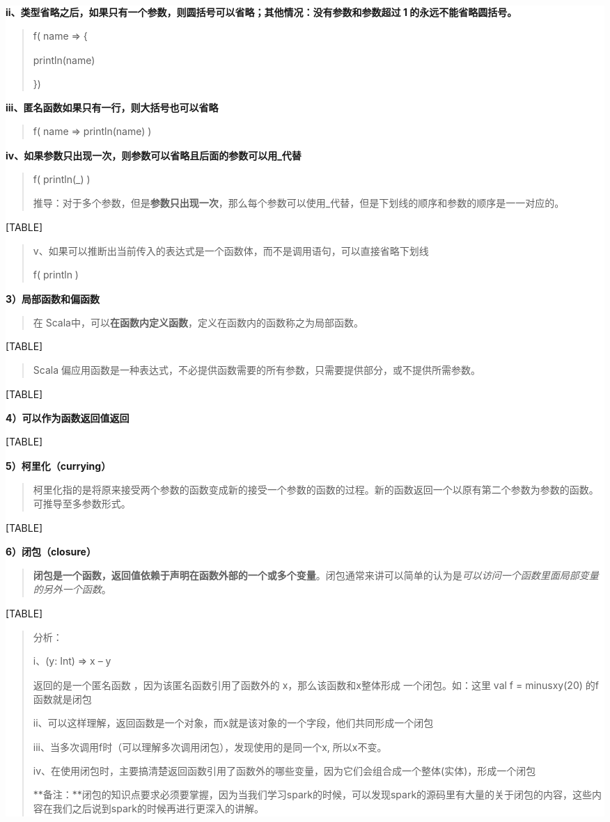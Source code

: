**ii、类型省略之后，如果只有一个参数，则圆括号可以省略；其他情况：没有参数和参数超过 1 的永远不能省略圆括号。**

> f( name =\> {
>
> println(name)
>
> })

**iii、匿名函数如果只有一行，则大括号也可以省略**

> f( name =\> println(name) )

**iv、如果参数只出现一次，则参数可以省略且后面的参数可以用_代替**

> f( println(\_) )
>
> 推导：对于多个参数，但是**参数只出现一次**，那么每个参数可以使用_代替，但是下划线的顺序和参数的顺序是一一对应的。

[TABLE]

> v、如果可以推断出当前传入的表达式是一个函数体，而不是调用语句，可以直接省略下划线
>
> f( println )

**3）局部函数和偏函数**

> 在 Scala中，可以**在函数内定义函数**，定义在函数内的函数称之为局部函数。 

[TABLE]

> Scala 偏应用函数是一种表达式，不必提供函数需要的所有参数，只需要提供部分，或不提供所需参数。 

[TABLE]

**4）可以作为函数返回值返回**

[TABLE]

**5）柯里化（currying）**

> 柯里化指的是将原来接受两个参数的函数变成新的接受一个参数的函数的过程。新的函数返回一个以原有第二个参数为参数的函数。可推导至多参数形式。

[TABLE]

**6）闭包（closure）**

> **闭包是一个函数，返回值依赖于声明在函数外部的一个或多个变量**。闭包通常来讲可以简单的认为是*可以访问一个函数里面局部变量的另外一个函数*。

[TABLE]

> 分析：
>
> i、(y: Int) =\> x – y
>
> 返回的是一个匿名函数 ，因为该匿名函数引用了函数外的 x，那么该函数和x整体形成 一个闭包。如：这里 val f = minusxy(20) 的f函数就是闭包
>
> ii、可以这样理解，返回函数是一个对象，而x就是该对象的一个字段，他们共同形成一个闭包
>
> iii、当多次调用f时（可以理解多次调用闭包），发现使用的是同一个x, 所以x不变。
>
> iv、在使用闭包时，主要搞清楚返回函数引用了函数外的哪些变量，因为它们会组合成一个整体(实体)，形成一个闭包
>
> **备注：**闭包的知识点要求必须要掌握，因为当我们学习spark的时候，可以发现spark的源码里有大量的关于闭包的内容，这些内容在我们之后说到spark的时候再进行更深入的讲解。
